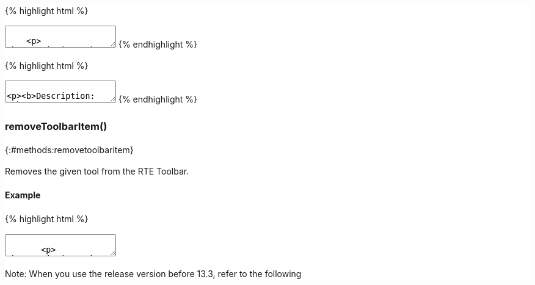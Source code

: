 

{% highlight html %}
 
<textarea   id="rteSample">                    
    <p><b>Description:</b></p>
        <p>The Rich Text Editor (RTE) control is an easy to render in
        client side. Customer easy to edit the contents and get the HTML content for
        the displayed content. A rich text editor control provides users with a toolbar
        that helps them to apply rich text formats to the text entered in the text
        area. </p></textarea >
<script>
$("#rteSample").ejRTE();
// Creates the RTE
var rteeObj  = $("#rteSample").data("ejRTE");
rteeObj.refresh(); // Refreshes the rte
</script>{% endhighlight %}


{% highlight html %}
 
<textarea   id="rteSample">          
<p><b>Description:</b></p>
<p>The Rich Text Editor (RTE) control is an easy to render in
            client side. Customer easy to edit the contents and get the HTML content for
            the displayed content. A rich text editor control provides users with a toolbar
            that helps them to apply rich text formats to the text entered in the text
            area. </p></textarea >
<script>
$("#rteSample").ejRTE();
// Creates the RTE
$("#rteSample").ejRTE("refresh");// Refreshes the rte       
</script>{% endhighlight %}




### removeToolbarItem()
{:#methods:removetoolbaritem}




Removes the given tool from the RTE Toolbar.


#### Example



{% highlight html %}
 
<textarea   id="rteSample">                 
       <p><b>Description:</b></p>
        <p>The Rich Text Editor (RTE) control is an easy to render in
        client side. Customer easy to edit the contents and get the HTML content for
        the displayed content. A rich text editor control provides users with a toolbar
        that helps them to apply rich text formats to the text entered in the text
        area. </p></textarea >
<script>
    $("#rteSample").ejRTE();
    // Creates the RTE
    var rteeObj = $("#rteSample").data("ejRTE");
    rteeObj.removeToolbarItem("createTable"); // Removes the toolbar item
</script>
Note: When you use the release version before 13.3, refer to the following
<script>
    $("#rteSample").ejRTE();
    // Creates the RTE
    var rteeObj = $("#rteSample").data("ejRTE");
    rteeObj.removeToolbarItem("rteSamplecreateTable"); // Removes toolbar item
